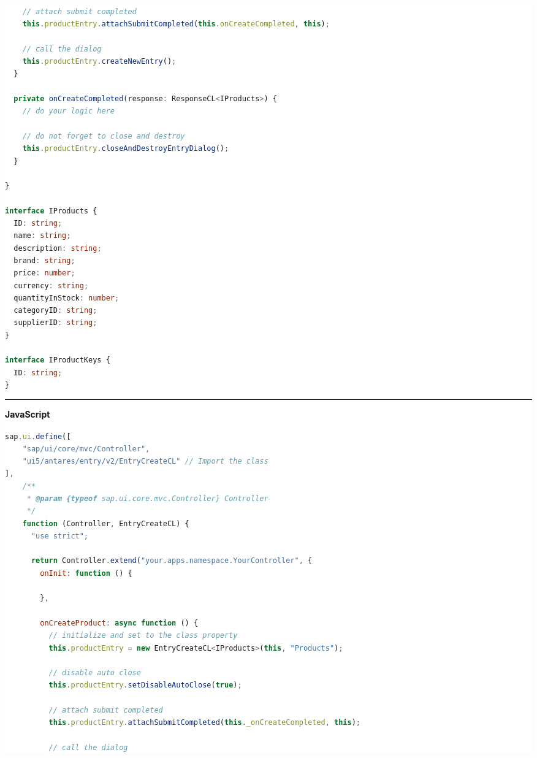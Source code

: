 ```ts
    // attach submit completed
    this.productEntry.attachSubmitCompleted(this.onCreateCompleted, this);

    // call the dialog
    this.productEntry.createNewEntry();
  }

  private onCreateCompleted(response: ResponseCL<IProducts>) {
    // do your logic here 

    // do not forget to close and destroy
    this.productEntry.closeAndDestroyEntryDialog();
  }

}

interface IProducts {
  ID: string;
  name: string;
  description: string;
  brand: string;
  price: number;
  currency: string;
  quantityInStock: number;
  categoryID: string;
  supplierID: string;
}

interface IProductKeys {
  ID: string;
}
```

---

**JavaScript**

```js
sap.ui.define([
    "sap/ui/core/mvc/Controller",
    "ui5/antares/entry/v2/EntryCreateCL" // Import the class
], 
    /**
     * @param {typeof sap.ui.core.mvc.Controller} Controller
     */
    function (Controller, EntryCreateCL) {
      "use strict";

      return Controller.extend("your.apps.namespace.YourController", {
        onInit: function () {

        },

        onCreateProduct: async function () {
          // initialize and set to the class property
          this.productEntry = new EntryCreateCL<IProducts>(this, "Products");

          // disable auto close
          this.productEntry.setDisableAutoClose(true);

          // attach submit completed
          this.productEntry.attachSubmitCompleted(this._onCreateCompleted, this);

          // call the dialog
```
